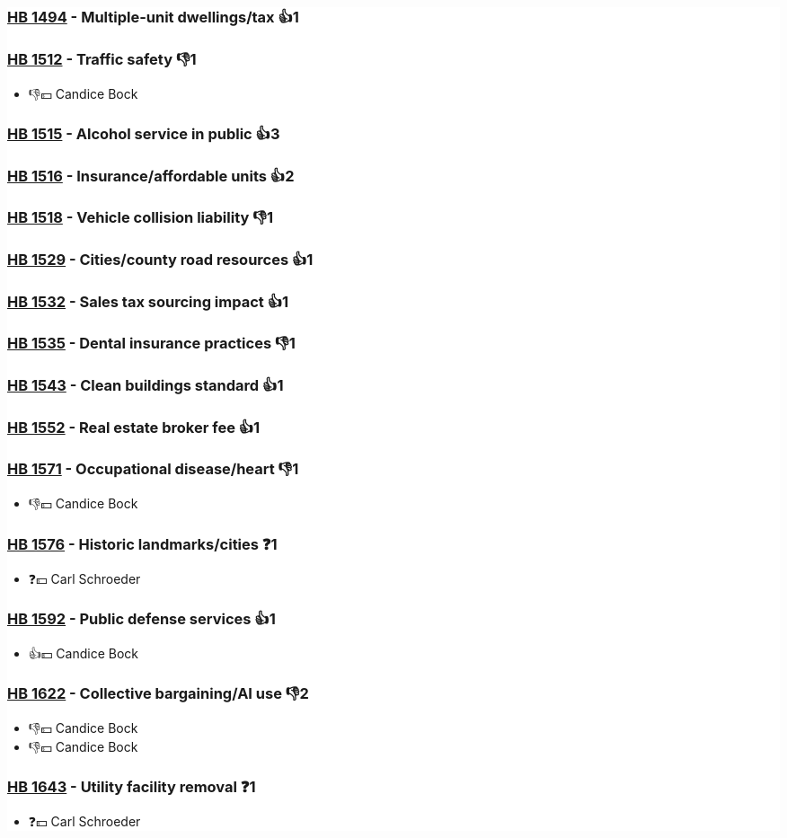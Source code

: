 ### [HB 1494](/bill/2025-26/hb/1494/) - Multiple-unit dwellings/tax 👍1  

### [HB 1512](/bill/2025-26/hb/1512/) - Traffic safety  👎1 
* 👎💵 Candice Bock

### [HB 1515](/bill/2025-26/hb/1515/) - Alcohol service in public 👍3  

### [HB 1516](/bill/2025-26/hb/1516/) - Insurance/affordable units 👍2  

### [HB 1518](/bill/2025-26/hb/1518/) - Vehicle collision liability  👎1 

### [HB 1529](/bill/2025-26/hb/1529/) - Cities/county road resources 👍1  

### [HB 1532](/bill/2025-26/hb/1532/) - Sales tax sourcing impact 👍1  

### [HB 1535](/bill/2025-26/hb/1535/) - Dental insurance practices  👎1 

### [HB 1543](/bill/2025-26/hb/1543/) - Clean buildings standard 👍1  

### [HB 1552](/bill/2025-26/hb/1552/) - Real estate broker fee 👍1  

### [HB 1571](/bill/2025-26/hb/1571/) - Occupational disease/heart  👎1 
* 👎💵 Candice Bock

### [HB 1576](/bill/2025-26/hb/1576/) - Historic landmarks/cities   ❓1
* ❓💵 Carl Schroeder

### [HB 1592](/bill/2025-26/hb/1592/) - Public defense services 👍1  
* 👍💵 Candice Bock

### [HB 1622](/bill/2025-26/hb/1622/) - Collective bargaining/AI use  👎2 
* 👎💵 Candice Bock
* 👎💵 Candice Bock

### [HB 1643](/bill/2025-26/hb/1643/) - Utility facility removal   ❓1
* ❓💵 Carl Schroeder
